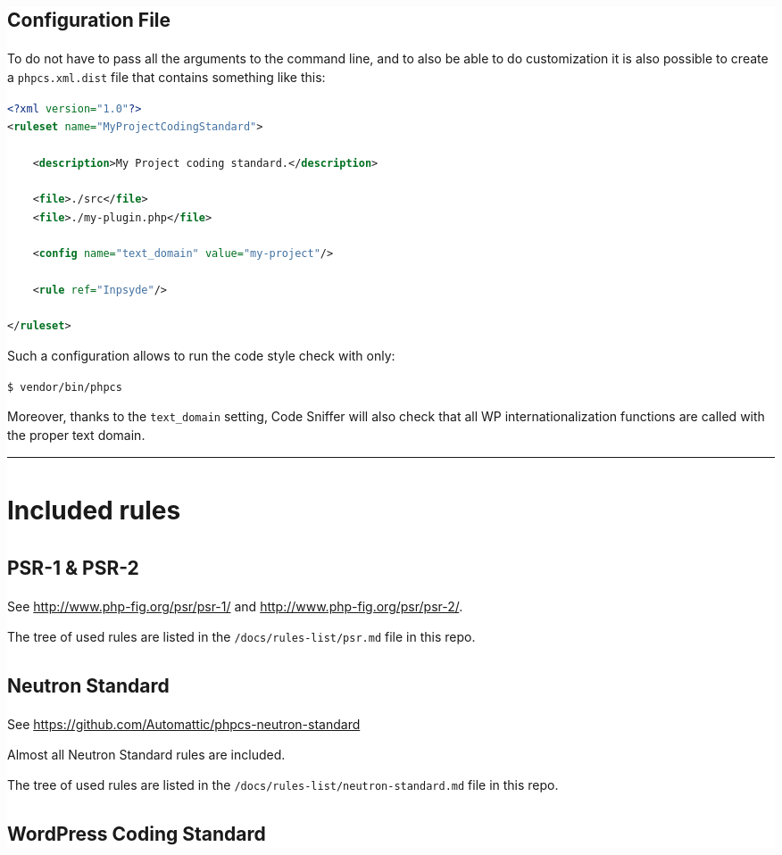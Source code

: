 
## Configuration File

To do not have to pass all the arguments to the command line, and to also be able to do
customization it is also possible to create a `phpcs.xml.dist` file that contains something like this:

```xml
<?xml version="1.0"?>
<ruleset name="MyProjectCodingStandard">

	<description>My Project coding standard.</description>

	<file>./src</file>
	<file>./my-plugin.php</file>

	<config name="text_domain" value="my-project"/>

	<rule ref="Inpsyde"/>

</ruleset>
```

Such a configuration allows to run the code style check with only:

```
$ vendor/bin/phpcs
```

Moreover, thanks to the `text_domain` setting, Code Sniffer will also check that all WP
internationalization functions are called with the proper text domain.

-------------

# Included rules

## PSR-1 & PSR-2

See http://www.php-fig.org/psr/psr-1/ and http://www.php-fig.org/psr/psr-2/.

The tree of used rules are listed in the `/docs/rules-list/psr.md` file in this repo.


## Neutron Standard

See https://github.com/Automattic/phpcs-neutron-standard

Almost all Neutron Standard rules are included.

The tree of used rules are listed in the `/docs/rules-list/neutron-standard.md` file in this repo.


## WordPress Coding Standard
